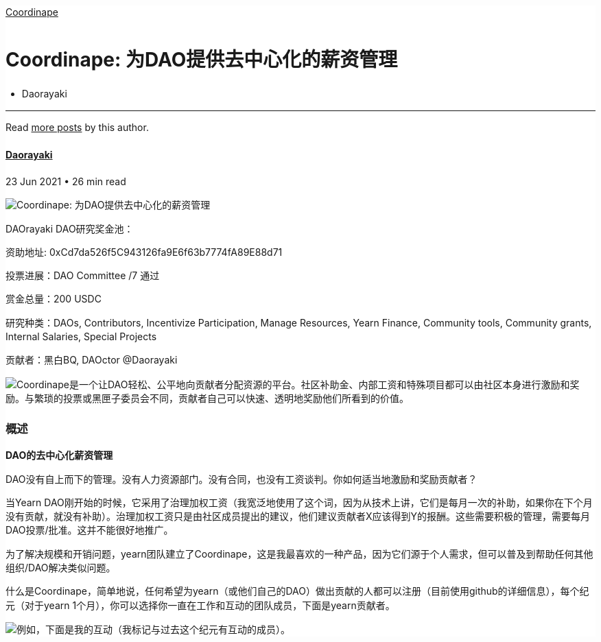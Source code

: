 


[Coordinape](/404/)

Coordinape: 为DAO提供去中心化的薪资管理
===========================




* Daorayaki
---------


Read [more posts](/author/daorayaki/) by this author.



#### [Daorayaki](/author/daorayaki/)



23 Jun 2021
• 26 min read






![Coordinape: 为DAO提供去中心化的薪资管理](/content/images/size/w2000/2021/06/----_20210617164523.png)



DAOrayaki DAO研究奖金池：

资助地址: 0xCd7da526f5C943126fa9E6f63b7774fA89E88d71

投票进展：DAO Committee /7 通过

赏金总量：200 USDC

研究种类：DAOs, Contributors, Incentivize Participation, Manage Resources, Yearn Finance, Community tools, Community grants, Internal Salaries, Special Projects

贡献者：黑白BQ, DAOctor @Daorayaki

![](http://daorayaki.org/content/images/2021/06/----_20210426113809-21.png)Coordinape是一个让DAO轻松、公平地向贡献者分配资源的平台。社区补助金、内部工资和特殊项目都可以由社区本身进行激励和奖励。与繁琐的投票或黑匣子委员会不同，贡献者自己可以快速、透明地奖励他们所看到的价值。

### 概述

**DAO的去中心化薪资管理**

DAO没有自上而下的管理。没有人力资源部门。没有合同，也没有工资谈判。你如何适当地激励和奖励贡献者？

当Yearn DAO刚开始的时候，它采用了治理加权工资（我宽泛地使用了这个词，因为从技术上讲，它们是每月一次的补助，如果你在下个月没有贡献，就没有补助）。治理加权工资只是由社区成员提出的建议，他们建议贡献者X应该得到Y的报酬。这些需要积极的管理，需要每月DAO投票/批准。这并不能很好地推广。

为了解决规模和开销问题，yearn团队建立了Coordinape，这是我最喜欢的一种产品，因为它们源于个人需求，但可以普及到帮助任何其他组织/DAO解决类似问题。

什么是Coordinape，简单地说，任何希望为yearn（或他们自己的DAO）做出贡献的人都可以注册（目前使用github的详细信息），每个纪元（对于yearn 1个月），你可以选择你一直在工作和互动的团队成员，下面是yearn贡献者。

![](http://daorayaki.org/content/images/2021/06/image-8.png)例如，下面是我的互动（我标记与过去这个纪元有互动的成员）。
